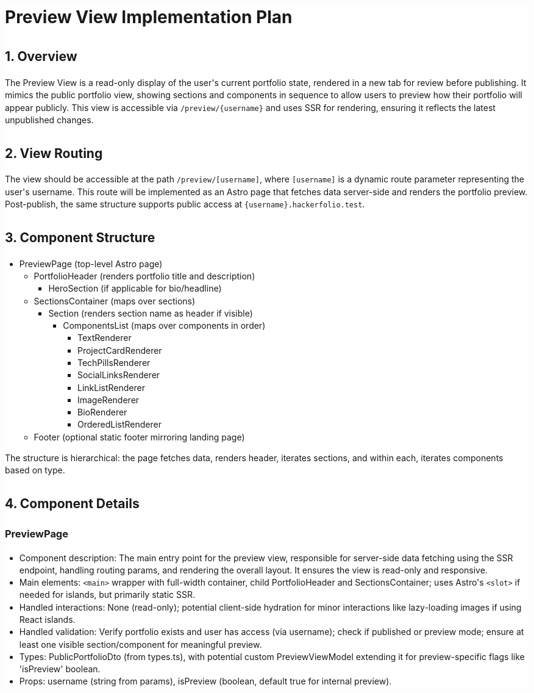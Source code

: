 # Preview View Implementation Plan

## 1. Overview
The Preview View is a read-only display of the user's current portfolio state, rendered in a new tab for review before publishing. It mimics the public portfolio view, showing sections and components in sequence to allow users to preview how their portfolio will appear publicly. This view is accessible via `/preview/{username}` and uses SSR for rendering, ensuring it reflects the latest unpublished changes.

## 2. View Routing
The view should be accessible at the path `/preview/[username]`, where `[username]` is a dynamic route parameter representing the user's username. This route will be implemented as an Astro page that fetches data server-side and renders the portfolio preview. Post-publish, the same structure supports public access at `{username}.hackerfolio.test`.

## 3. Component Structure
- PreviewPage (top-level Astro page)
  - PortfolioHeader (renders portfolio title and description)
    - HeroSection (if applicable for bio/headline)
  - SectionsContainer (maps over sections)
    - Section (renders section name as header if visible)
      - ComponentsList (maps over components in order)
        - TextRenderer
        - ProjectCardRenderer
        - TechPillsRenderer
        - SocialLinksRenderer
        - LinkListRenderer
        - ImageRenderer
        - BioRenderer
        - OrderedListRenderer
  - Footer (optional static footer mirroring landing page)

The structure is hierarchical: the page fetches data, renders header, iterates sections, and within each, iterates components based on type.

## 4. Component Details
### PreviewPage
- Component description: The main entry point for the preview view, responsible for server-side data fetching using the SSR endpoint, handling routing params, and rendering the overall layout. It ensures the view is read-only and responsive.
- Main elements: `<main>` wrapper with full-width container, child PortfolioHeader and SectionsContainer; uses Astro's `<slot>` if needed for islands, but primarily static SSR.
- Handled interactions: None (read-only); potential client-side hydration for minor interactions like lazy-loading images if using React islands.
- Handled validation: Verify portfolio exists and user has access (via username); check if published or preview mode; ensure at least one visible section/component for meaningful preview.
- Types: PublicPortfolioDto (from types.ts), with potential custom PreviewViewModel extending it for preview-specific flags like 'isPreview' boolean.
- Props: username (string from params), isPreview (boolean, default true for internal preview).
